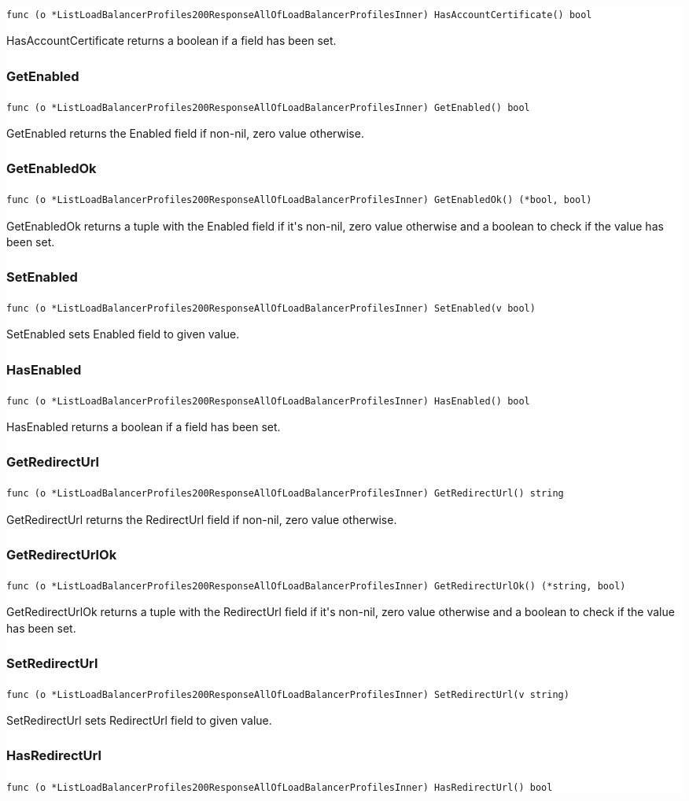 `func (o *ListLoadBalancerProfiles200ResponseAllOfLoadBalancerProfilesInner) HasAccountCertificate() bool`

HasAccountCertificate returns a boolean if a field has been set.

### GetEnabled

`func (o *ListLoadBalancerProfiles200ResponseAllOfLoadBalancerProfilesInner) GetEnabled() bool`

GetEnabled returns the Enabled field if non-nil, zero value otherwise.

### GetEnabledOk

`func (o *ListLoadBalancerProfiles200ResponseAllOfLoadBalancerProfilesInner) GetEnabledOk() (*bool, bool)`

GetEnabledOk returns a tuple with the Enabled field if it's non-nil, zero value otherwise
and a boolean to check if the value has been set.

### SetEnabled

`func (o *ListLoadBalancerProfiles200ResponseAllOfLoadBalancerProfilesInner) SetEnabled(v bool)`

SetEnabled sets Enabled field to given value.

### HasEnabled

`func (o *ListLoadBalancerProfiles200ResponseAllOfLoadBalancerProfilesInner) HasEnabled() bool`

HasEnabled returns a boolean if a field has been set.

### GetRedirectUrl

`func (o *ListLoadBalancerProfiles200ResponseAllOfLoadBalancerProfilesInner) GetRedirectUrl() string`

GetRedirectUrl returns the RedirectUrl field if non-nil, zero value otherwise.

### GetRedirectUrlOk

`func (o *ListLoadBalancerProfiles200ResponseAllOfLoadBalancerProfilesInner) GetRedirectUrlOk() (*string, bool)`

GetRedirectUrlOk returns a tuple with the RedirectUrl field if it's non-nil, zero value otherwise
and a boolean to check if the value has been set.

### SetRedirectUrl

`func (o *ListLoadBalancerProfiles200ResponseAllOfLoadBalancerProfilesInner) SetRedirectUrl(v string)`

SetRedirectUrl sets RedirectUrl field to given value.

### HasRedirectUrl

`func (o *ListLoadBalancerProfiles200ResponseAllOfLoadBalancerProfilesInner) HasRedirectUrl() bool`
